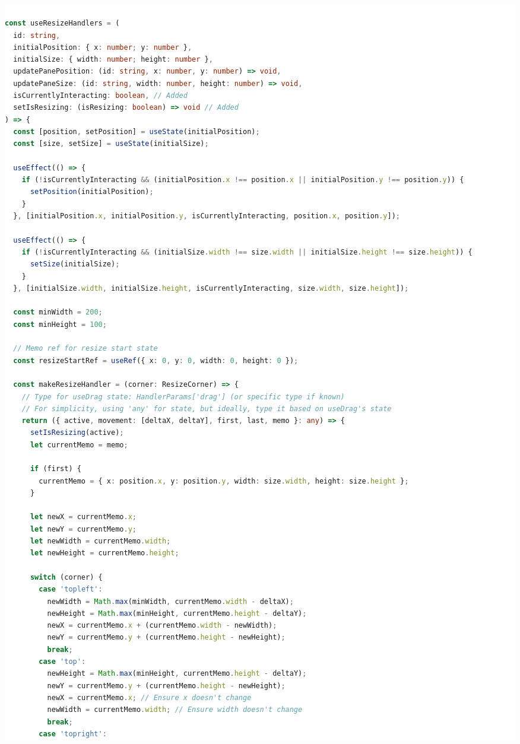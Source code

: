 ```typescript

const useResizeHandlers = (
  id: string,
  initialPosition: { x: number; y: number },
  initialSize: { width: number; height: number },
  updatePanePosition: (id: string, x: number, y: number) => void,
  updatePaneSize: (id: string, width: number, height: number) => void,
  isCurrentlyInteracting: boolean, // Added
  setIsResizing: (isResizing: boolean) => void // Added
) => {
  const [position, setPosition] = useState(initialPosition);
  const [size, setSize] = useState(initialSize);

  useEffect(() => {
    if (!isCurrentlyInteracting && (initialPosition.x !== position.x || initialPosition.y !== position.y)) {
      setPosition(initialPosition);
    }
  }, [initialPosition.x, initialPosition.y, isCurrentlyInteracting, position.x, position.y]);

  useEffect(() => {
    if (!isCurrentlyInteracting && (initialSize.width !== size.width || initialSize.height !== size.height)) {
      setSize(initialSize);
    }
  }, [initialSize.width, initialSize.height, isCurrentlyInteracting, size.width, size.height]);

  const minWidth = 200;
  const minHeight = 100;

  // Memo ref for resize start state
  const resizeStartRef = useRef({ x: 0, y: 0, width: 0, height: 0 });

  const makeResizeHandler = (corner: ResizeCorner) => {
    // Type for useDrag state: HandlerParams['drag'] (or specific type if known)
    // For simplicity, using 'any' for state, but ideally, type it based on useDrag's state
    return ({ active, movement: [deltaX, deltaY], first, last, memo }: any) => {
      setIsResizing(active);
      let currentMemo = memo;

      if (first) {
        currentMemo = { x: position.x, y: position.y, width: size.width, height: size.height };
      }

      let newX = currentMemo.x;
      let newY = currentMemo.y;
      let newWidth = currentMemo.width;
      let newHeight = currentMemo.height;

      switch (corner) {
        case 'topleft':
          newWidth = Math.max(minWidth, currentMemo.width - deltaX);
          newHeight = Math.max(minHeight, currentMemo.height - deltaY);
          newX = currentMemo.x + (currentMemo.width - newWidth);
          newY = currentMemo.y + (currentMemo.height - newHeight);
          break;
        case 'top':
          newHeight = Math.max(minHeight, currentMemo.height - deltaY);
          newY = currentMemo.y + (currentMemo.height - newHeight);
          newX = currentMemo.x; // Ensure x doesn't change
          newWidth = currentMemo.width; // Ensure width doesn't change
          break;
        case 'topright':
```